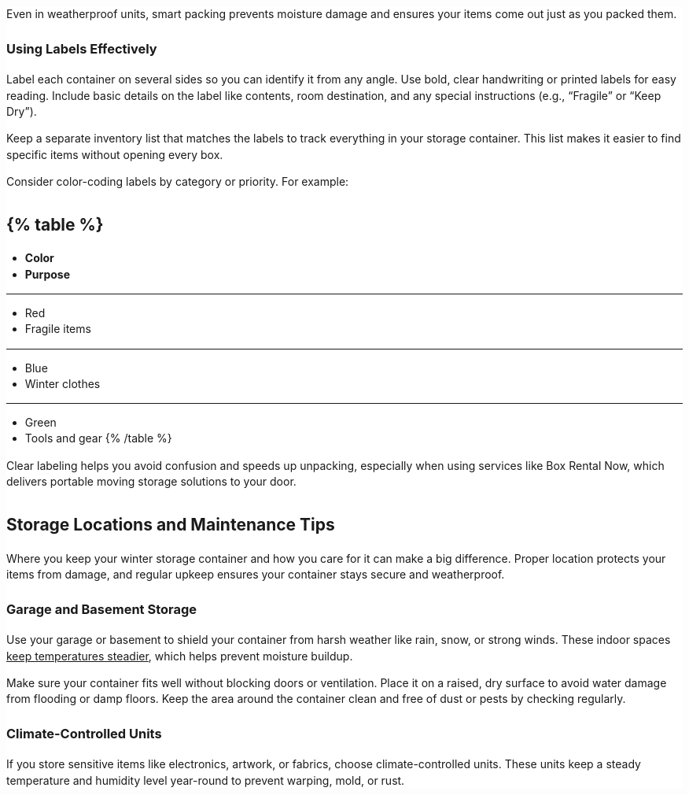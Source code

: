 Even in weatherproof units, smart packing prevents moisture damage and ensures your items come out just as you packed them.

### **Using Labels Effectively**

Label each container on several sides so you can identify it from any angle. Use bold, clear handwriting or printed labels for easy reading. Include basic details on the label like contents, room destination, and any special instructions (e.g., “Fragile” or “Keep Dry”).

Keep a separate inventory list that matches the labels to track everything in your storage container. This list makes it easier to find specific items without opening every box.

Consider color-coding labels by category or priority. For example:

{% table %}
---
- **Color**
- **Purpose**
---
- Red
- Fragile items
---
- Blue
- Winter clothes
---
- Green
- Tools and gear
{% /table %}

Clear labeling helps you avoid confusion and speeds up unpacking, especially when using services like Box Rental Now, which delivers portable moving storage solutions to your door.

## **Storage Locations and Maintenance Tips**

Where you keep your winter storage container and how you care for it can make a big difference. Proper location protects your items from damage, and regular upkeep ensures your container stays secure and weatherproof.

### **Garage and Basement Storage**

Use your garage or basement to shield your container from harsh weather like rain, snow, or strong winds. These indoor spaces [keep temperatures steadier](https://www.boxrentalnow.com/cold-storage-containers), which helps prevent moisture buildup.

Make sure your container fits well without blocking doors or ventilation. Place it on a raised, dry surface to avoid water damage from flooding or damp floors. Keep the area around the container clean and free of dust or pests by checking regularly.

### **Climate-Controlled Units**

If you store sensitive items like electronics, artwork, or fabrics, choose climate-controlled units. These units keep a steady temperature and humidity level year-round to prevent warping, mold, or rust.
